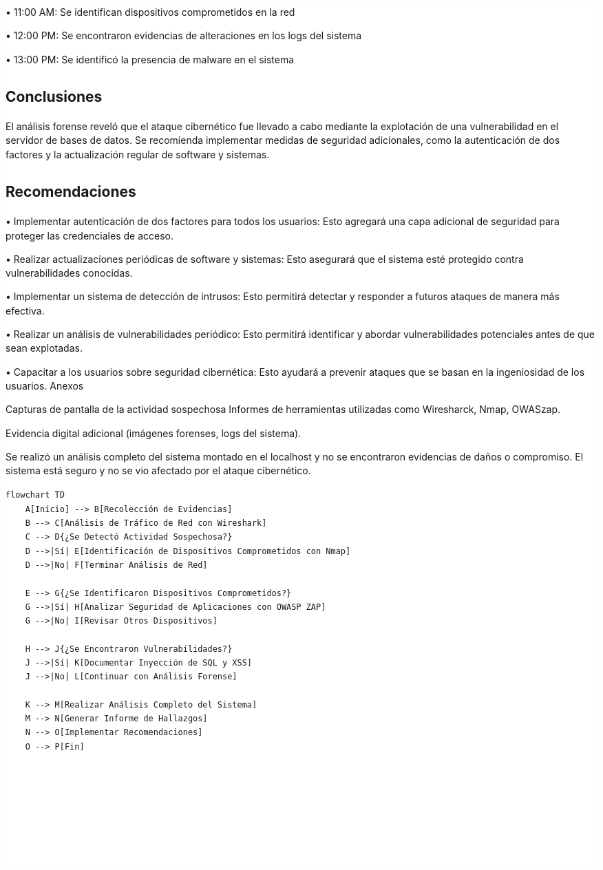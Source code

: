 •	11:00 AM: Se identifican dispositivos comprometidos en la red

•	12:00 PM: Se encontraron evidencias de alteraciones en los logs del sistema

•	13:00 PM: Se identificó la presencia de malware en el sistema

## Conclusiones

El análisis forense reveló que el ataque cibernético fue llevado a cabo mediante la explotación de una vulnerabilidad en el servidor de bases de datos. Se recomienda implementar medidas de seguridad adicionales, como la autenticación de dos factores y la actualización regular de software y sistemas.

## Recomendaciones

•	Implementar autenticación de dos factores para todos los usuarios: Esto agregará una capa adicional de seguridad para proteger las credenciales de acceso.

•	Realizar actualizaciones periódicas de software y sistemas: Esto asegurará que el sistema esté protegido contra vulnerabilidades conocidas.

•	Implementar un sistema de detección de intrusos: Esto permitirá detectar y responder a futuros ataques de manera más efectiva.

•	Realizar un análisis de vulnerabilidades periódico: Esto permitirá identificar y abordar vulnerabilidades potenciales antes de que sean explotadas.

•	Capacitar a los usuarios sobre seguridad cibernética: Esto ayudará a prevenir ataques que se basan en la ingeniosidad de los usuarios.
Anexos

Capturas de pantalla de la actividad sospechosa
Informes de herramientas utilizadas como Wiresharck, Nmap, OWASzap.

Evidencia digital adicional (imágenes forenses, logs del sistema).

Se realizó un análisis completo del sistema montado en el localhost y no se encontraron evidencias de daños o compromiso. El sistema está seguro y no se vio afectado por el ataque cibernético.

```mermaid
flowchart TD
    A[Inicio] --> B[Recolección de Evidencias]
    B --> C[Análisis de Tráfico de Red con Wireshark]
    C --> D{¿Se Detectó Actividad Sospechosa?}
    D -->|Sí| E[Identificación de Dispositivos Comprometidos con Nmap]
    D -->|No| F[Terminar Análisis de Red]

    E --> G{¿Se Identificaron Dispositivos Comprometidos?}
    G -->|Sí| H[Analizar Seguridad de Aplicaciones con OWASP ZAP]
    G -->|No| I[Revisar Otros Dispositivos]

    H --> J{¿Se Encontraron Vulnerabilidades?}
    J -->|Sí| K[Documentar Inyección de SQL y XSS]
    J -->|No| L[Continuar con Análisis Forense]

    K --> M[Realizar Análisis Completo del Sistema]
    M --> N[Generar Informe de Hallazgos]
    N --> O[Implementar Recomendaciones]
    O --> P[Fin]
    







